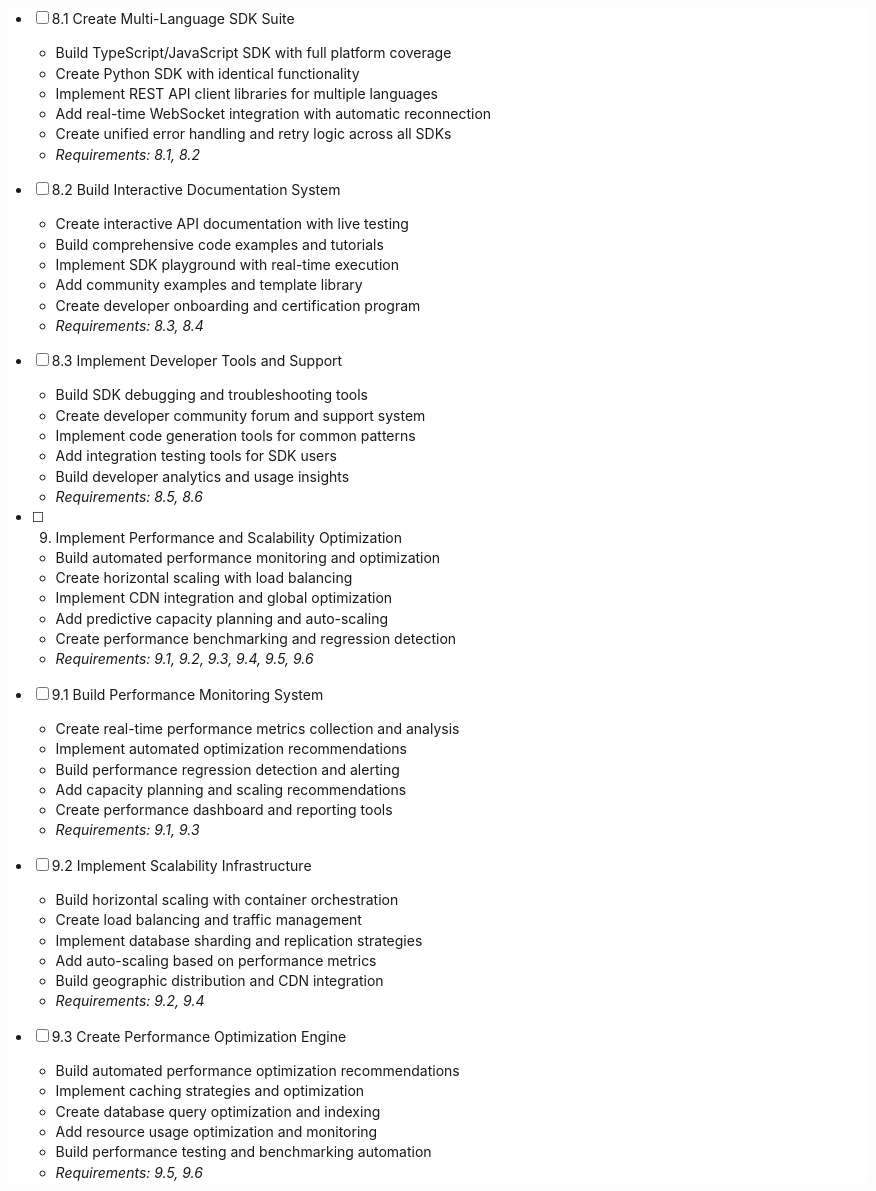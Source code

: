 - [ ] 8.1 Create Multi-Language SDK Suite
  - Build TypeScript/JavaScript SDK with full platform coverage
  - Create Python SDK with identical functionality
  - Implement REST API client libraries for multiple languages
  - Add real-time WebSocket integration with automatic reconnection
  - Create unified error handling and retry logic across all SDKs
  - _Requirements: 8.1, 8.2_

- [ ] 8.2 Build Interactive Documentation System
  - Create interactive API documentation with live testing
  - Build comprehensive code examples and tutorials
  - Implement SDK playground with real-time execution
  - Add community examples and template library
  - Create developer onboarding and certification program
  - _Requirements: 8.3, 8.4_

- [ ] 8.3 Implement Developer Tools and Support
  - Build SDK debugging and troubleshooting tools
  - Create developer community forum and support system
  - Implement code generation tools for common patterns
  - Add integration testing tools for SDK users
  - Build developer analytics and usage insights
  - _Requirements: 8.5, 8.6_

- [ ] 9. Implement Performance and Scalability Optimization
  - Build automated performance monitoring and optimization
  - Create horizontal scaling with load balancing
  - Implement CDN integration and global optimization
  - Add predictive capacity planning and auto-scaling
  - Create performance benchmarking and regression detection
  - _Requirements: 9.1, 9.2, 9.3, 9.4, 9.5, 9.6_

- [ ] 9.1 Build Performance Monitoring System
  - Create real-time performance metrics collection and analysis
  - Implement automated optimization recommendations
  - Build performance regression detection and alerting
  - Add capacity planning and scaling recommendations
  - Create performance dashboard and reporting tools
  - _Requirements: 9.1, 9.3_

- [ ] 9.2 Implement Scalability Infrastructure
  - Build horizontal scaling with container orchestration
  - Create load balancing and traffic management
  - Implement database sharding and replication strategies
  - Add auto-scaling based on performance metrics
  - Build geographic distribution and CDN integration
  - _Requirements: 9.2, 9.4_

- [ ] 9.3 Create Performance Optimization Engine
  - Build automated performance optimization recommendations
  - Implement caching strategies and optimization
  - Create database query optimization and indexing
  - Add resource usage optimization and monitoring
  - Build performance testing and benchmarking automation
  - _Requirements: 9.5, 9.6_
